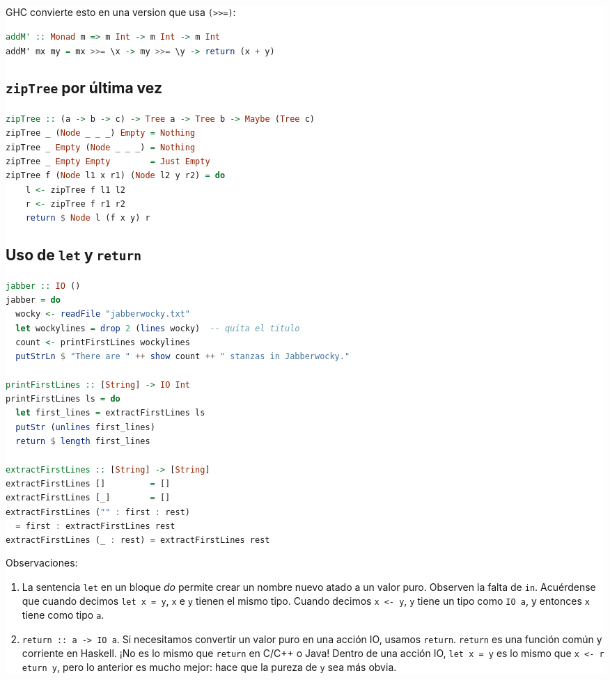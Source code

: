 GHC convierte esto en una version que usa `(>>=)`:

~~~haskell
addM' :: Monad m => m Int -> m Int -> m Int
addM' mx my = mx >>= \x -> my >>= \y -> return (x + y)
~~~

## `zipTree` por última vez

~~~haskell
zipTree :: (a -> b -> c) -> Tree a -> Tree b -> Maybe (Tree c)
zipTree _ (Node _ _ _) Empty = Nothing
zipTree _ Empty (Node _ _ _) = Nothing
zipTree _ Empty Empty        = Just Empty
zipTree f (Node l1 x r1) (Node l2 y r2) = do
    l <- zipTree f l1 l2
    r <- zipTree f r1 r2
    return $ Node l (f x y) r
~~~

## Uso de `let`  y `return`

~~~haskell
jabber :: IO ()
jabber = do
  wocky <- readFile "jabberwocky.txt"
  let wockylines = drop 2 (lines wocky)  -- quita el titulo
  count <- printFirstLines wockylines
  putStrLn $ "There are " ++ show count ++ " stanzas in Jabberwocky."

printFirstLines :: [String] -> IO Int
printFirstLines ls = do
  let first_lines = extractFirstLines ls
  putStr (unlines first_lines)
  return $ length first_lines

extractFirstLines :: [String] -> [String]
extractFirstLines []         = []
extractFirstLines [_]        = []
extractFirstLines ("" : first : rest)
  = first : extractFirstLines rest
extractFirstLines (_ : rest) = extractFirstLines rest
~~~

Observaciones:

 1. La sentencia `let` en un
    bloque *do* permite crear un nombre nuevo atado a un valor puro.
    Observen la falta de `in`. Acuérdense que cuando decimos
    `let x = y`, `x` e `y` tienen el mismo tipo. Cuando decimos `x <- y`,
    `y` tiene un tipo como `IO a`, y entonces `x` tiene como tipo `a`.

 2. `return :: a -> IO a`. Si necesitamos convertir un valor puro en
    una acción IO, usamos `return`. `return` es una función común y
    corriente en Haskell. ¡No es lo mismo que `return` en C/C++ o Java!
    Dentro de una acción IO, `let x = y` es lo mismo que
    `x <- return y`, pero lo anterior es mucho mejor: hace que la pureza
    de `y` sea más obvia.
